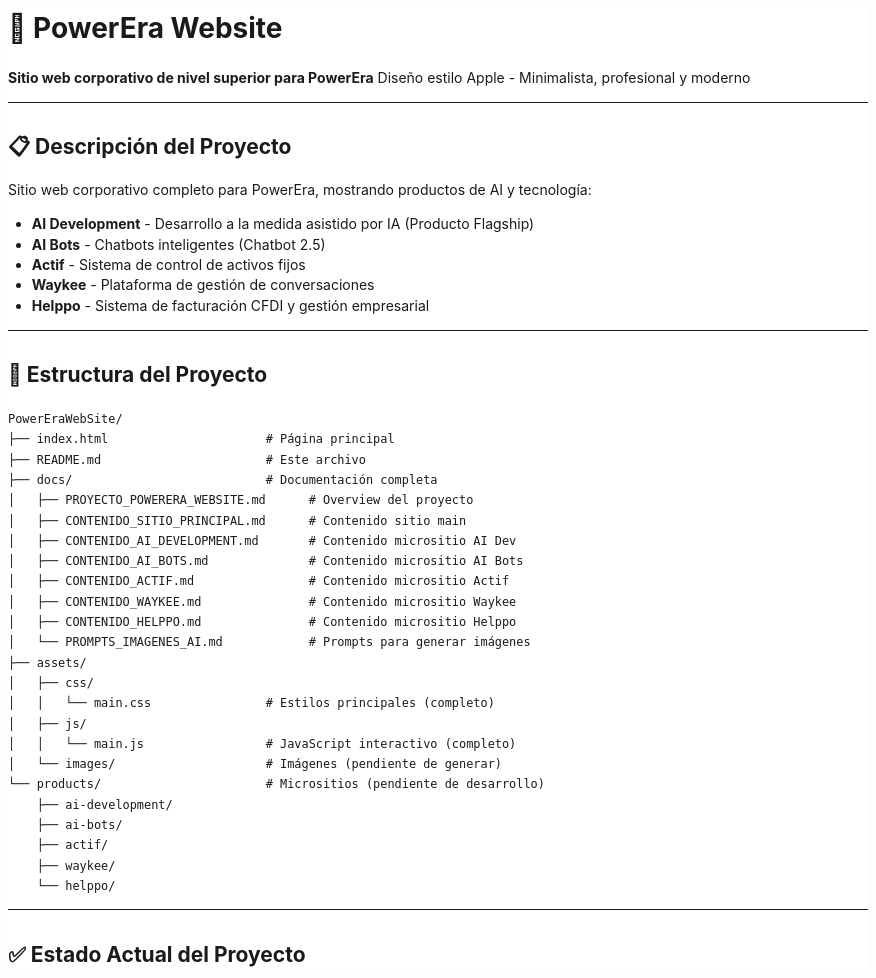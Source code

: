 # 🚀 PowerEra Website

**Sitio web corporativo de nivel superior para PowerEra**
Diseño estilo Apple - Minimalista, profesional y moderno

---

## 📋 Descripción del Proyecto

Sitio web corporativo completo para PowerEra, mostrando productos de AI y tecnología:
- **AI Development** - Desarrollo a la medida asistido por IA (Producto Flagship)
- **AI Bots** - Chatbots inteligentes (Chatbot 2.5)
- **Actif** - Sistema de control de activos fijos
- **Waykee** - Plataforma de gestión de conversaciones
- **Helppo** - Sistema de facturación CFDI y gestión empresarial

---

## 📁 Estructura del Proyecto

```
PowerEraWebSite/
├── index.html                      # Página principal
├── README.md                       # Este archivo
├── docs/                           # Documentación completa
│   ├── PROYECTO_POWERERA_WEBSITE.md      # Overview del proyecto
│   ├── CONTENIDO_SITIO_PRINCIPAL.md      # Contenido sitio main
│   ├── CONTENIDO_AI_DEVELOPMENT.md       # Contenido micrositio AI Dev
│   ├── CONTENIDO_AI_BOTS.md              # Contenido micrositio AI Bots
│   ├── CONTENIDO_ACTIF.md                # Contenido micrositio Actif
│   ├── CONTENIDO_WAYKEE.md               # Contenido micrositio Waykee
│   ├── CONTENIDO_HELPPO.md               # Contenido micrositio Helppo
│   └── PROMPTS_IMAGENES_AI.md            # Prompts para generar imágenes
├── assets/
│   ├── css/
│   │   └── main.css                # Estilos principales (completo)
│   ├── js/
│   │   └── main.js                 # JavaScript interactivo (completo)
│   └── images/                     # Imágenes (pendiente de generar)
└── products/                       # Micrositios (pendiente de desarrollo)
    ├── ai-development/
    ├── ai-bots/
    ├── actif/
    ├── waykee/
    └── helppo/
```

---

## ✅ Estado Actual del Proyecto
